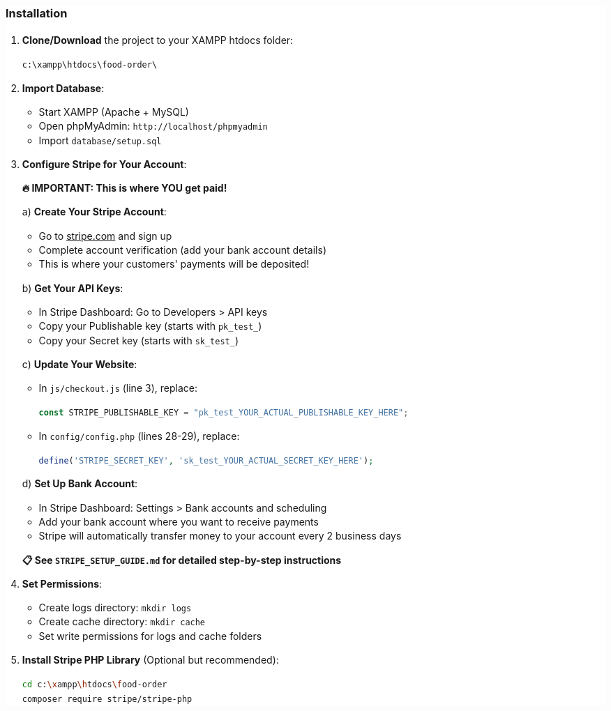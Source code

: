 ### Installation

1. **Clone/Download** the project to your XAMPP htdocs folder:

   ```
   c:\xampp\htdocs\food-order\
   ```

2. **Import Database**:

   - Start XAMPP (Apache + MySQL)
   - Open phpMyAdmin: `http://localhost/phpmyadmin`
   - Import `database/setup.sql`

3. **Configure Stripe for Your Account**:

   **🔥 IMPORTANT: This is where YOU get paid!**

   a) **Create Your Stripe Account**:

   - Go to [stripe.com](https://stripe.com) and sign up
   - Complete account verification (add your bank account details)
   - This is where your customers' payments will be deposited!

   b) **Get Your API Keys**:

   - In Stripe Dashboard: Go to Developers > API keys
   - Copy your Publishable key (starts with `pk_test_`)
   - Copy your Secret key (starts with `sk_test_`)

   c) **Update Your Website**:

   - In `js/checkout.js` (line 3), replace:
     ```javascript
     const STRIPE_PUBLISHABLE_KEY = "pk_test_YOUR_ACTUAL_PUBLISHABLE_KEY_HERE";
     ```
   - In `config/config.php` (lines 28-29), replace:
     ```php
     define('STRIPE_SECRET_KEY', 'sk_test_YOUR_ACTUAL_SECRET_KEY_HERE');
     ```

   d) **Set Up Bank Account**:

   - In Stripe Dashboard: Settings > Bank accounts and scheduling
   - Add your bank account where you want to receive payments
   - Stripe will automatically transfer money to your account every 2 business days

   **📋 See `STRIPE_SETUP_GUIDE.md` for detailed step-by-step instructions**

4. **Set Permissions**:

   - Create logs directory: `mkdir logs`
   - Create cache directory: `mkdir cache`
   - Set write permissions for logs and cache folders

5. **Install Stripe PHP Library** (Optional but recommended):

   ```bash
   cd c:\xampp\htdocs\food-order
   composer require stripe/stripe-php
   ```
